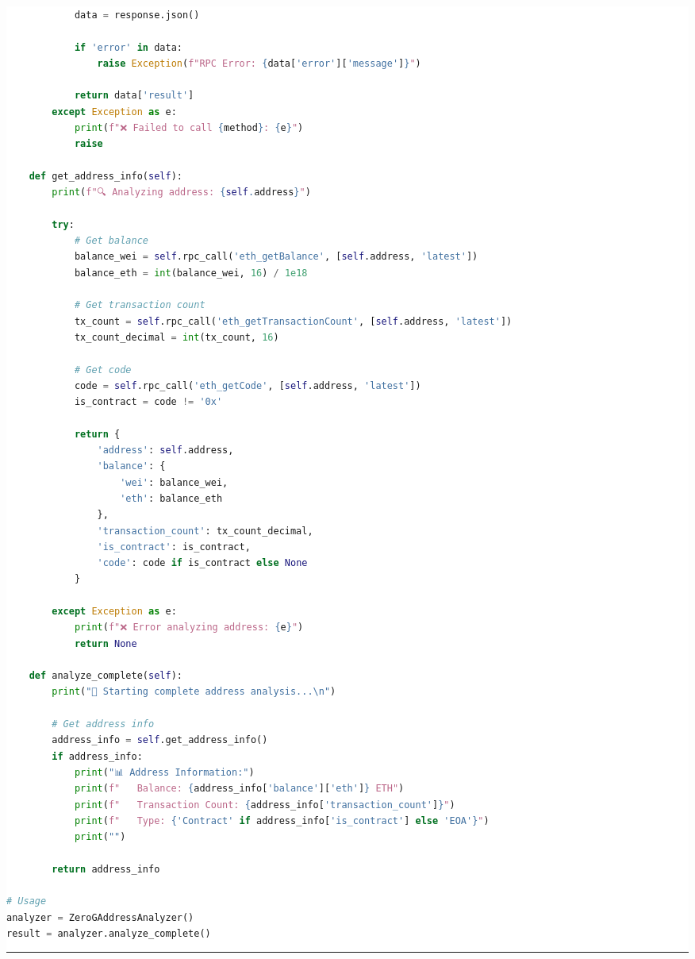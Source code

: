 ```python
            data = response.json()
            
            if 'error' in data:
                raise Exception(f"RPC Error: {data['error']['message']}")
            
            return data['result']
        except Exception as e:
            print(f"❌ Failed to call {method}: {e}")
            raise
    
    def get_address_info(self):
        print(f"🔍 Analyzing address: {self.address}")
        
        try:
            # Get balance
            balance_wei = self.rpc_call('eth_getBalance', [self.address, 'latest'])
            balance_eth = int(balance_wei, 16) / 1e18
            
            # Get transaction count
            tx_count = self.rpc_call('eth_getTransactionCount', [self.address, 'latest'])
            tx_count_decimal = int(tx_count, 16)
            
            # Get code
            code = self.rpc_call('eth_getCode', [self.address, 'latest'])
            is_contract = code != '0x'
            
            return {
                'address': self.address,
                'balance': {
                    'wei': balance_wei,
                    'eth': balance_eth
                },
                'transaction_count': tx_count_decimal,
                'is_contract': is_contract,
                'code': code if is_contract else None
            }
            
        except Exception as e:
            print(f"❌ Error analyzing address: {e}")
            return None
    
    def analyze_complete(self):
        print("🚀 Starting complete address analysis...\n")
        
        # Get address info
        address_info = self.get_address_info()
        if address_info:
            print("📊 Address Information:")
            print(f"   Balance: {address_info['balance']['eth']} ETH")
            print(f"   Transaction Count: {address_info['transaction_count']}")
            print(f"   Type: {'Contract' if address_info['is_contract'] else 'EOA'}")
            print("")
        
        return address_info

# Usage
analyzer = ZeroGAddressAnalyzer()
result = analyzer.analyze_complete()
```

---